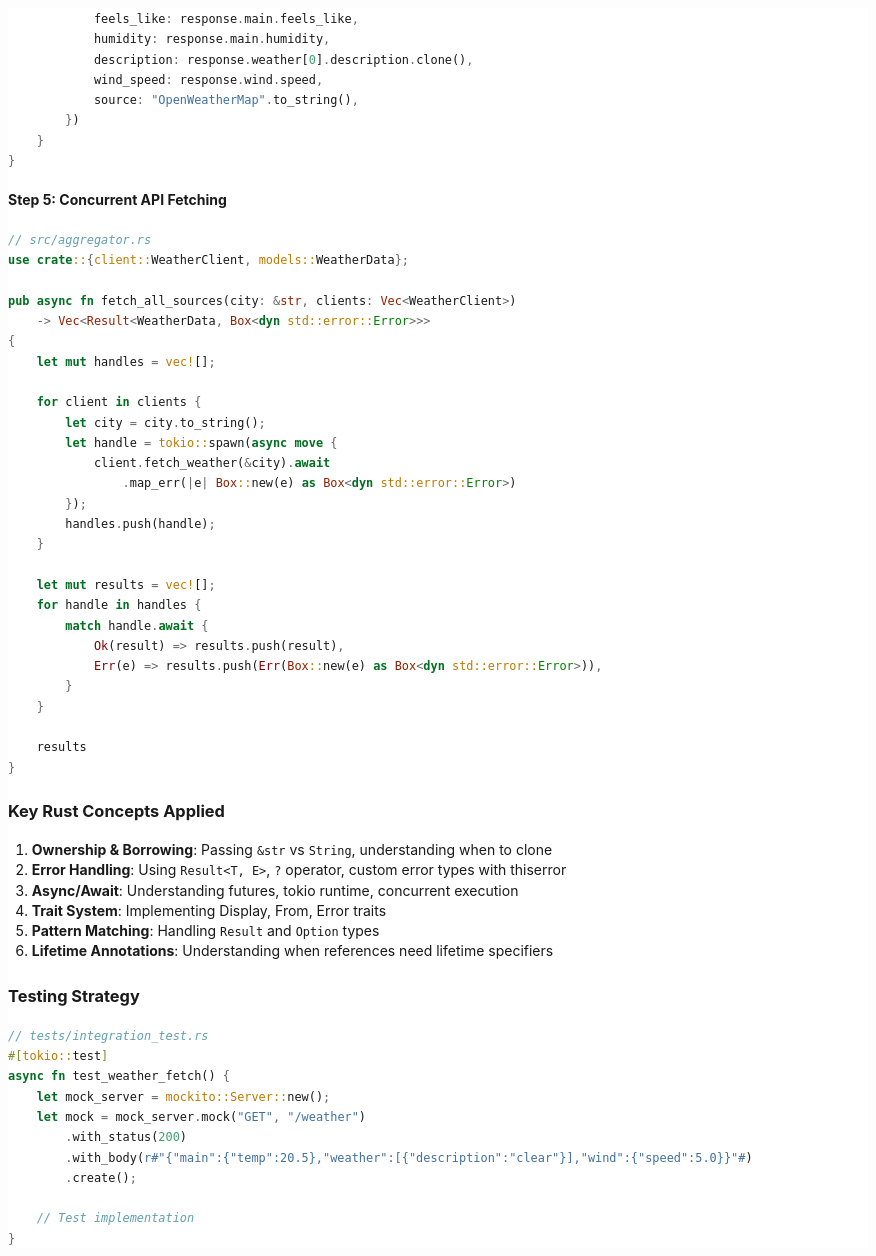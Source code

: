 ```rust
            feels_like: response.main.feels_like,
            humidity: response.main.humidity,
            description: response.weather[0].description.clone(),
            wind_speed: response.wind.speed,
            source: "OpenWeatherMap".to_string(),
        })
    }
}
```

#### Step 5: Concurrent API Fetching
```rust
// src/aggregator.rs
use crate::{client::WeatherClient, models::WeatherData};

pub async fn fetch_all_sources(city: &str, clients: Vec<WeatherClient>) 
    -> Vec<Result<WeatherData, Box<dyn std::error::Error>>> 
{
    let mut handles = vec![];
    
    for client in clients {
        let city = city.to_string();
        let handle = tokio::spawn(async move {
            client.fetch_weather(&city).await
                .map_err(|e| Box::new(e) as Box<dyn std::error::Error>)
        });
        handles.push(handle);
    }
    
    let mut results = vec![];
    for handle in handles {
        match handle.await {
            Ok(result) => results.push(result),
            Err(e) => results.push(Err(Box::new(e) as Box<dyn std::error::Error>)),
        }
    }
    
    results
}
```

### Key Rust Concepts Applied

1. **Ownership & Borrowing**: Passing `&str` vs `String`, understanding when to clone
2. **Error Handling**: Using `Result<T, E>`, `?` operator, custom error types with thiserror
3. **Async/Await**: Understanding futures, tokio runtime, concurrent execution
4. **Trait System**: Implementing Display, From, Error traits
5. **Pattern Matching**: Handling `Result` and `Option` types
6. **Lifetime Annotations**: Understanding when references need lifetime specifiers

### Testing Strategy
```rust
// tests/integration_test.rs
#[tokio::test]
async fn test_weather_fetch() {
    let mock_server = mockito::Server::new();
    let mock = mock_server.mock("GET", "/weather")
        .with_status(200)
        .with_body(r#"{"main":{"temp":20.5},"weather":[{"description":"clear"}],"wind":{"speed":5.0}}"#)
        .create();
    
    // Test implementation
}
```